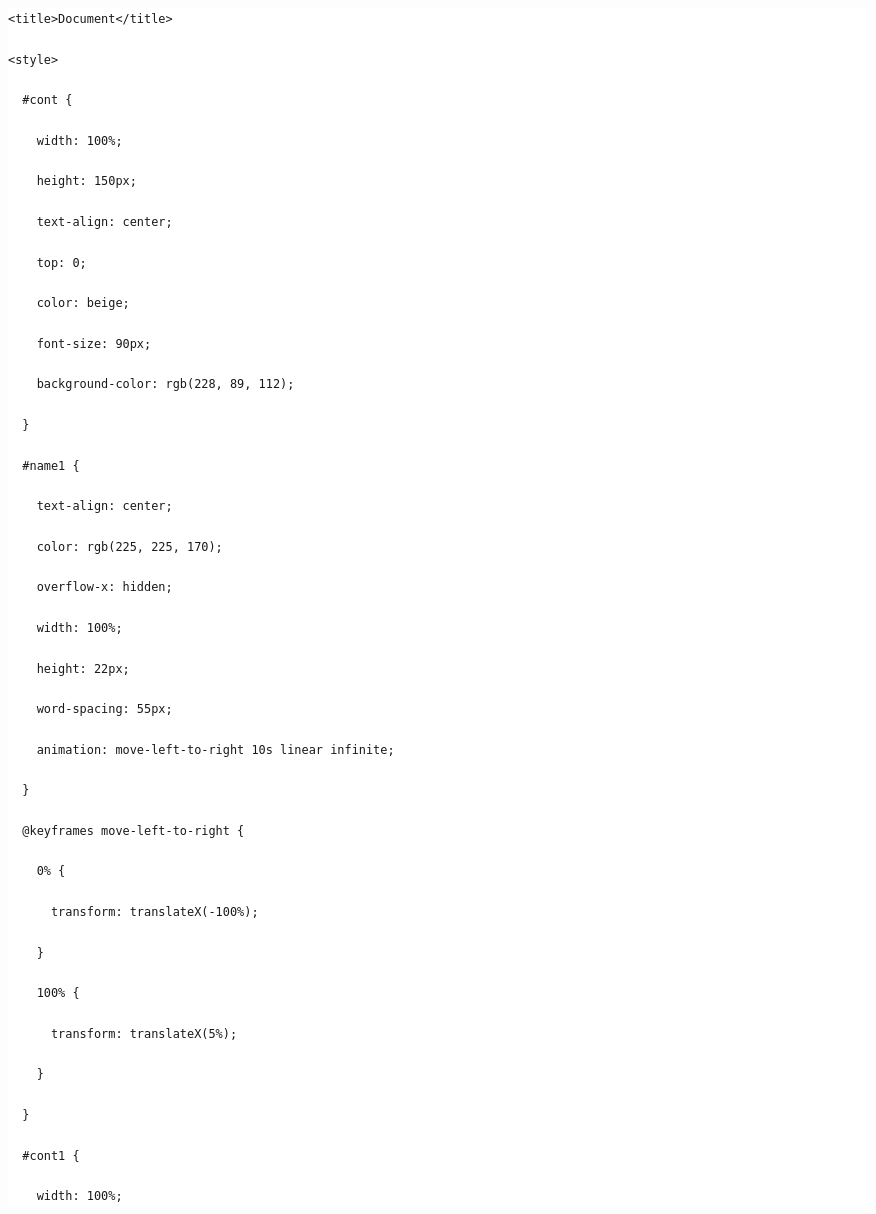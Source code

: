 <!DOCTYPE html>

<html lang="en">

  <head>

    <title>Document</title>

    <style>

      #cont {

        width: 100%;

        height: 150px;

        text-align: center;

        top: 0;

        color: beige;

        font-size: 90px;

        background-color: rgb(228, 89, 112);

      }

      #name1 {

        text-align: center;

        color: rgb(225, 225, 170);

        overflow-x: hidden;

        width: 100%;

        height: 22px;

        word-spacing: 55px;

        animation: move-left-to-right 10s linear infinite;

      }

      @keyframes move-left-to-right {

        0% {

          transform: translateX(-100%);

        }

        100% {

          transform: translateX(5%);

        }

      }

      #cont1 {

        width: 100%;

